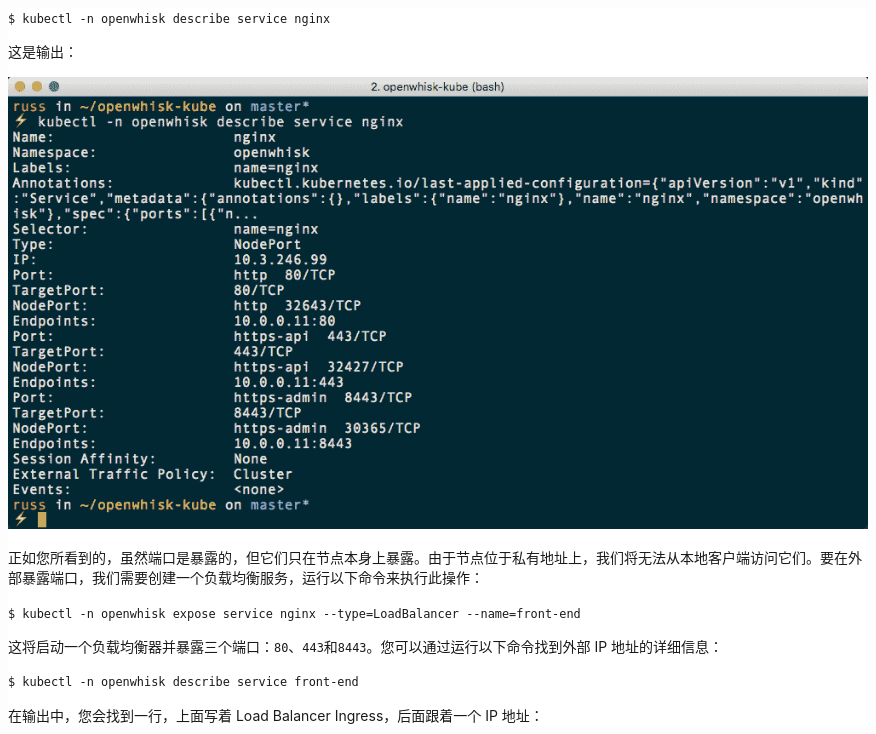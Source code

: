 ```
$ kubectl -n openwhisk describe service nginx
```

这是输出：

![](img/37646d9e-670d-443a-b63a-2b6fa13e9bb9.png)

正如您所看到的，虽然端口是暴露的，但它们只在节点本身上暴露。由于节点位于私有地址上，我们将无法从本地客户端访问它们。要在外部暴露端口，我们需要创建一个负载均衡服务，运行以下命令来执行此操作：

```
$ kubectl -n openwhisk expose service nginx --type=LoadBalancer --name=front-end
```

这将启动一个负载均衡器并暴露三个端口：`80`、`443`和`8443`。您可以通过运行以下命令找到外部 IP 地址的详细信息：

```
$ kubectl -n openwhisk describe service front-end
```

在输出中，您会找到一行，上面写着 Load Balancer Ingress，后面跟着一个 IP 地址：
